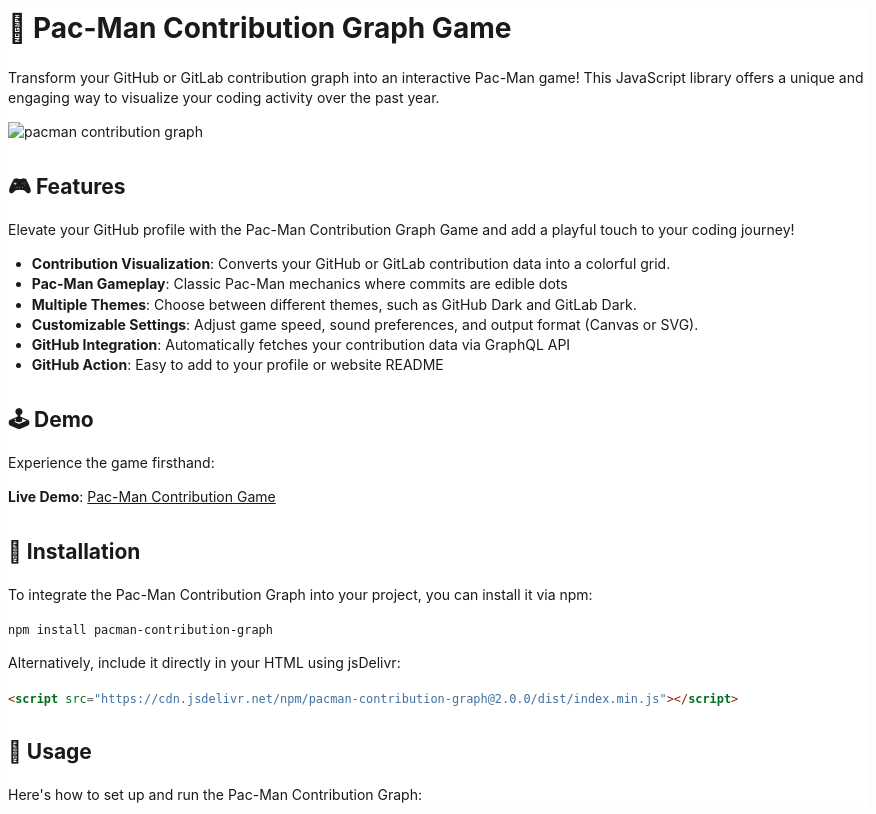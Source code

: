 # 👻 Pac-Man Contribution Graph Game

Transform your GitHub or GitLab contribution graph into an interactive Pac-Man game! This JavaScript library offers a unique and engaging way to visualize your coding activity over the past year.

<picture>
  <source media="(prefers-color-scheme: dark)" srcset="https://raw.githubusercontent.com/abozanona/abozanona/output/pacman-contribution-graph-dark.svg">
  <source media="(prefers-color-scheme: light)" srcset="https://raw.githubusercontent.com/abozanona/abozanona/output/pacman-contribution-graph.svg">
  <img alt="pacman contribution graph" src="https://raw.githubusercontent.com/abozanona/abozanona/output/pacman-contribution-graph.svg">
</picture>

## 🎮 Features

Elevate your GitHub profile with the Pac-Man Contribution Graph Game and add a playful touch to your coding journey!

- **Contribution Visualization**: Converts your GitHub or GitLab contribution data into a colorful grid.
- **Pac-Man Gameplay**: Classic Pac-Man mechanics where commits are edible dots
- **Multiple Themes**: Choose between different themes, such as GitHub Dark and GitLab Dark.
- **Customizable Settings**: Adjust game speed, sound preferences, and output format (Canvas or SVG).
- **GitHub Integration**: Automatically fetches your contribution data via GraphQL API
- **GitHub Action**: Easy to add to your profile or website README

## 🕹️ Demo

Experience the game firsthand:

**Live Demo**: [Pac-Man Contribution Game](https://abozanona.github.io/pacman-contribution-graph/)

## 🔧 Installation

To integrate the Pac-Man Contribution Graph into your project, you can install it via npm:

```bash
npm install pacman-contribution-graph
```

Alternatively, include it directly in your HTML using jsDelivr:

```html
<script src="https://cdn.jsdelivr.net/npm/pacman-contribution-graph@2.0.0/dist/index.min.js"></script>
```

## 🧩 Usage

Here's how to set up and run the Pac-Man Contribution Graph:
